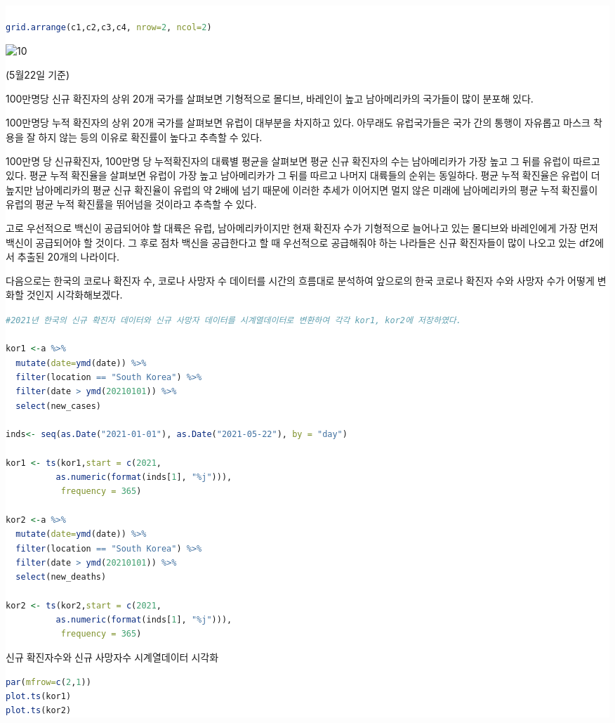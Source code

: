``` r

grid.arrange(c1,c2,c3,c4, nrow=2, ncol=2)
```

![10](https://user-images.githubusercontent.com/94727467/147906760-bed78815-842b-4233-ab50-04a93f43ed39.png)

(5월22일 기준)

100만명당 신규 확진자의 상위 20개 국가를 살펴보면 기형적으로 몰디브, 바레인이 높고 남아메리카의 국가들이 많이 분포해 있다.

100만명당 누적 확진자의 상위 20개 국가를 살펴보면 유럽이 대부분을 차지하고 있다. 아무래도 유럽국가들은 국가 간의 통행이
자유롭고 마스크 착용을 잘 하지 않는 등의 이유로 확진률이 높다고 추측할 수 있다.

100만명 당 신규확진자, 100만명 당 누적확진자의 대륙별 평균을 살펴보면 평균 신규 확진자의 수는 남아메리카가 가장 높고 그
뒤를 유럽이 따르고 있다. 평균 누적 확진율을 살펴보면 유럽이 가장 높고 남아메리카가 그 뒤를 따르고 나머지 대륙들의 순위는
동일하다. 평균 누적 확진율은 유럽이 더 높지만 남아메리카의 평균 신규 확진율이 유럽의 약 2배에 넘기 때문에 이러한 추세가
이어지면 멀지 않은 미래에 남아메리카의 평균 누적 확진률이 유럽의 평균 누적 확진률을 뛰어넘을 것이라고 추측할 수 있다.

고로 우선적으로 백신이 공급되어야 할 대륙은 유럽, 남아메리카이지만 현재 확진자 수가 기형적으로 늘어나고 있는 몰디브와 바레인에게
가장 먼저 백신이 공급되어야 할 것이다. 그 후로 점차 백신을 공급한다고 할 때 우선적으로 공급해줘야 하는 나라들은 신규
확진자들이 많이 나오고 있는 df2에서 추출된 20개의 나라이다.

다음으로는 한국의 코로나 확진자 수, 코로나 사망자 수 데이터를 시간의 흐름대로 분석하여 앞으로의 한국 코로나 확진자 수와 사망자
수가 어떻게 변화할 것인지 시각화해보겠다.

``` r
#2021년 한국의 신규 확진자 데이터와 신규 사망자 데이터를 시계열데이터로 변환하여 각각 kor1, kor2에 저장하였다.

kor1 <-a %>% 
  mutate(date=ymd(date)) %>% 
  filter(location == "South Korea") %>%
  filter(date > ymd(20210101)) %>% 
  select(new_cases)

inds<- seq(as.Date("2021-01-01"), as.Date("2021-05-22"), by = "day")

kor1 <- ts(kor1,start = c(2021, 
          as.numeric(format(inds[1], "%j"))),
           frequency = 365)

kor2 <-a %>% 
  mutate(date=ymd(date)) %>% 
  filter(location == "South Korea") %>%
  filter(date > ymd(20210101)) %>% 
  select(new_deaths)

kor2 <- ts(kor2,start = c(2021, 
          as.numeric(format(inds[1], "%j"))),
           frequency = 365)
```

신규 확진자수와 신규 사망자수 시계열데이터 시각화

``` r
par(mfrow=c(2,1))
plot.ts(kor1)
plot.ts(kor2)
```
